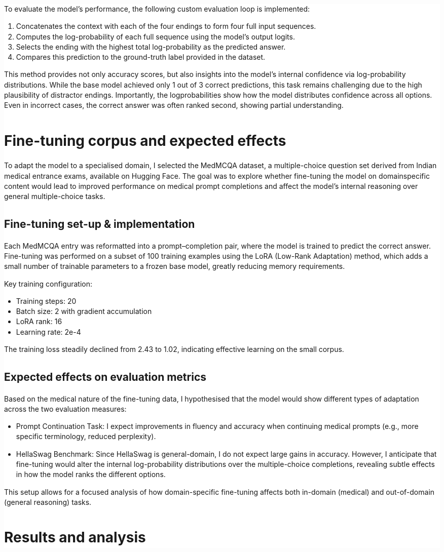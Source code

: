 To evaluate the model’s performance, the following custom evaluation loop is implemented:

1. Concatenates the context with each of the four endings to form four full input sequences.
2. Computes the log-probability of each full sequence using the model’s output logits.
3. Selects the ending with the highest total log-probability as the predicted answer.
4. Compares this prediction to the ground-truth label provided in the dataset.
   
This method provides not only accuracy scores, but also insights into the model’s internal confidence via log-probability distributions. While the base model achieved only 1 out of 3 correct predictions, this task remains challenging due to the high plausibility of distractor endings. Importantly, the logprobabilities show how the model distributes confidence across all options. Even in incorrect cases, the correct answer was often ranked second, showing partial understanding.

# Fine-tuning corpus and expected effects
To adapt the model to a specialised domain, I selected the MedMCQA dataset, a multiple-choice question set derived from Indian medical entrance exams, available on Hugging Face. The goal was to explore whether fine-tuning the model on domainspecific content would lead to improved performance on medical prompt completions and affect the model’s internal reasoning over general multiple-choice tasks.

## Fine-tuning set-up & implementation
Each MedMCQA entry was reformatted into a prompt–completion pair, where the model is trained to predict the correct answer. Fine-tuning was performed on a subset of 100 training examples using the LoRA (Low-Rank Adaptation) method, which adds a small
number of trainable parameters to a frozen base model, greatly reducing memory requirements.

Key training configuration:
- Training steps: 20
- Batch size: 2 with gradient accumulation
- LoRA rank: 16
- Learning rate: 2e-4
  
The training loss steadily declined from 2.43 to 1.02, indicating effective learning on the small corpus.

## Expected effects on evaluation metrics

Based on the medical nature of the fine-tuning data, I hypothesised that the model would show different types of adaptation across the two evaluation measures:

- Prompt Continuation Task: I expect improvements in fluency and accuracy when continuing medical prompts (e.g., more specific terminology, reduced perplexity).
  
- HellaSwag Benchmark: Since HellaSwag is general-domain, I do not expect large gains in accuracy. However, I anticipate that fine-tuning would alter the internal log-probability distributions over the multiple-choice completions, revealing subtle effects in how the model ranks the different options.

This setup allows for a focused analysis of how domain-specific fine-tuning affects both in-domain (medical) and out-of-domain (general reasoning) tasks.

# Results and analysis
